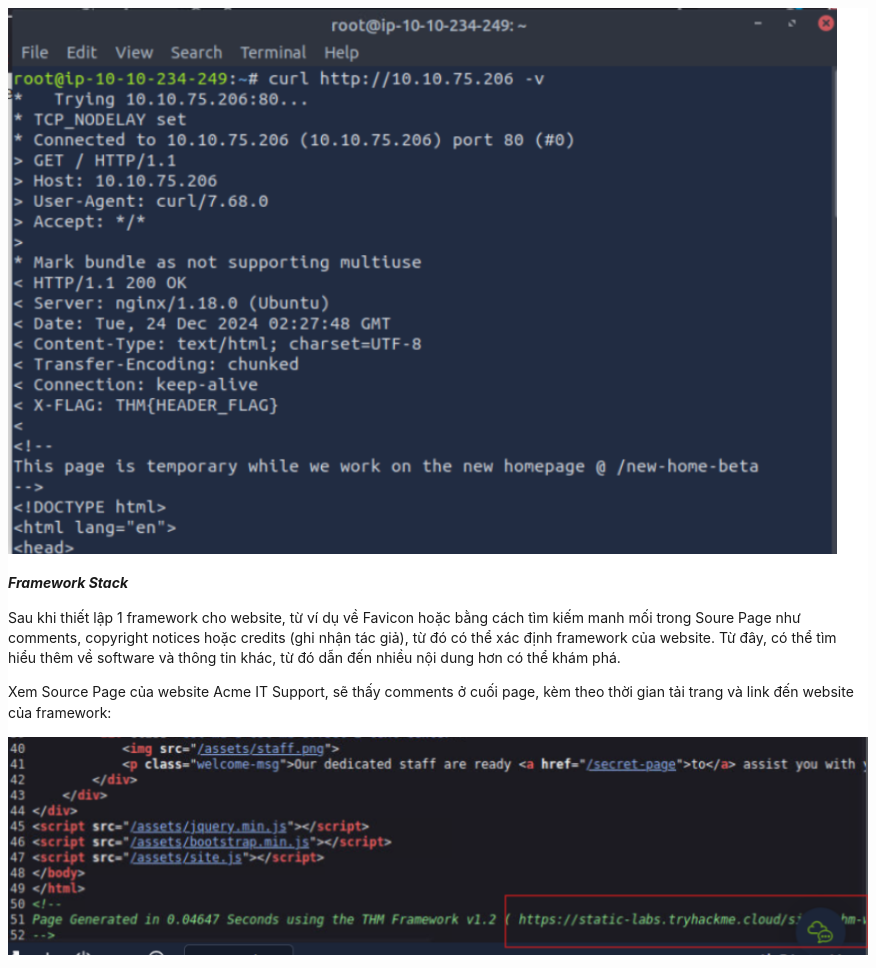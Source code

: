 ![img](https://github.com/DucThinh47/TryHackMe/blob/main/Web_Fundamental/Introduction_to_Web_Hacking/images/image28.png?raw=true)

***Framework Stack***

Sau khi thiết lập 1 framework cho website, từ ví dụ về Favicon hoặc bằng cách tìm kiếm manh mối trong Soure Page như comments, copyright notices hoặc credits (ghi nhận tác giả), từ đó có thể xác định framework của website. Từ đây, có thể tìm hiểu thêm về software và thông tin khác, từ đó dẫn đến nhiều nội dung hơn có thể khám phá. 

Xem Source Page của website Acme IT Support, sẽ thấy comments ở cuối page, kèm theo thời gian tải trang và link đến website của framework:

![img](https://github.com/DucThinh47/TryHackMe/blob/main/Web_Fundamental/Introduction_to_Web_Hacking/images/image29.png?raw=true)
